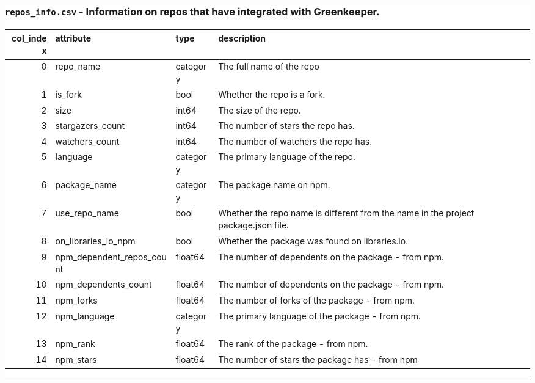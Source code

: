 
### `repos_info.csv` - Information on repos that have integrated with Greenkeeper.

|   col_index | attribute                 | type     | description                                                                        |
|------------:|:--------------------------|:---------|:-----------------------------------------------------------------------------------|
|           0 | repo_name                 | category | The full name of the repo                                                          |
|           1 | is_fork                   | bool     | Whether the repo is a fork.                                                        |
|           2 | size                      | int64    | The size of the repo.                                                              |
|           3 | stargazers_count          | int64    | The number of stars the repo has.                                                  |
|           4 | watchers_count            | int64    | The number of watchers the repo has.                                               |
|           5 | language                  | category | The primary language of the repo.                                                  |
|           6 | package_name              | category | The package name on npm.                                                           |
|           7 | use_repo_name             | bool     | Whether the repo name is different from the name in the project package.json file. |
|           8 | on_libraries_io_npm       | bool     | Whether the package was found on libraries.io.                                     |
|           9 | npm_dependent_repos_count | float64  | The number of dependents on the package - from npm.                                |
|          10 | npm_dependents_count      | float64  | The number of dependents on the package - from npm.                                |
|          11 | npm_forks                 | float64  | The number of forks of the package - from npm.                                     |
|          12 | npm_language              | category | The primary language of the package - from npm.                                    |
|          13 | npm_rank                  | float64  | The rank of the package - from npm.                                                |
|          14 | npm_stars                 | float64  | The number of stars the package has - from npm                                     |
---